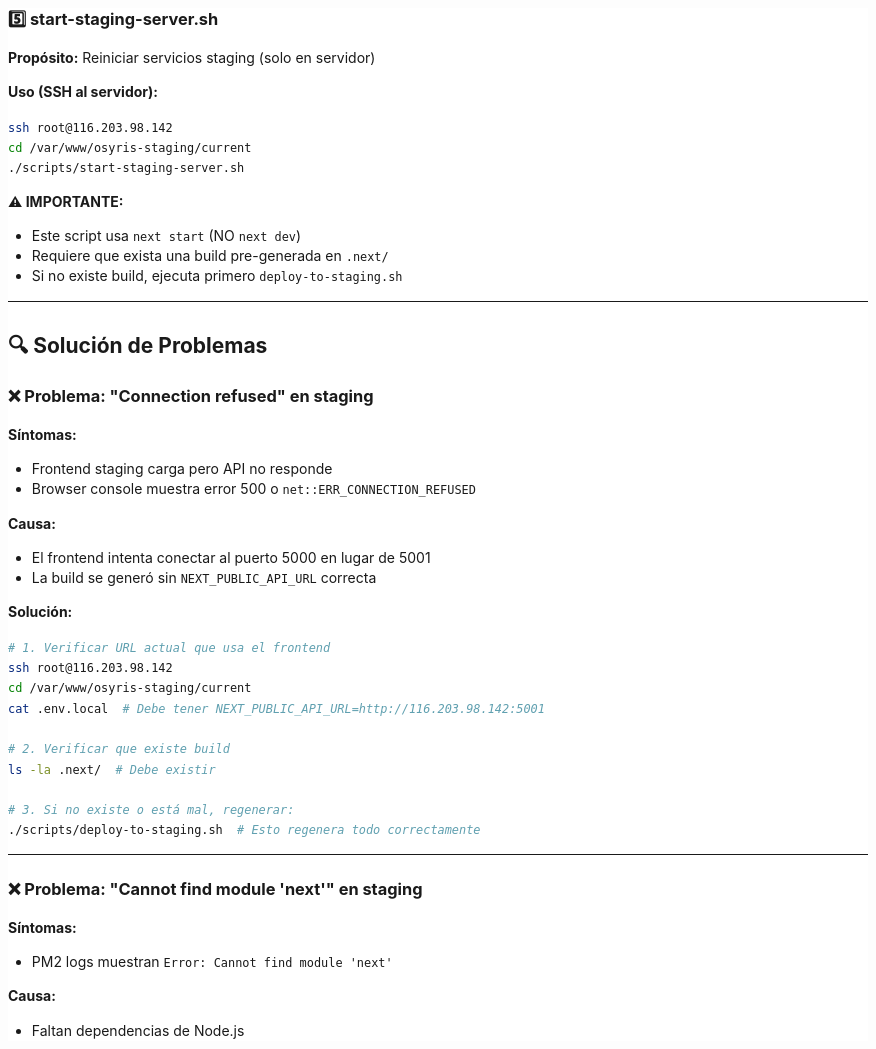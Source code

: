 
### 5️⃣ **start-staging-server.sh**

**Propósito:** Reiniciar servicios staging (solo en servidor)

**Uso (SSH al servidor):**
```bash
ssh root@116.203.98.142
cd /var/www/osyris-staging/current
./scripts/start-staging-server.sh
```

**⚠️ IMPORTANTE:** 
- Este script usa `next start` (NO `next dev`)
- Requiere que exista una build pre-generada en `.next/`
- Si no existe build, ejecuta primero `deploy-to-staging.sh`

---

## 🔍 Solución de Problemas

### ❌ **Problema: "Connection refused" en staging**

**Síntomas:**
- Frontend staging carga pero API no responde
- Browser console muestra error 500 o `net::ERR_CONNECTION_REFUSED`

**Causa:**
- El frontend intenta conectar al puerto 5000 en lugar de 5001
- La build se generó sin `NEXT_PUBLIC_API_URL` correcta

**Solución:**
```bash
# 1. Verificar URL actual que usa el frontend
ssh root@116.203.98.142
cd /var/www/osyris-staging/current
cat .env.local  # Debe tener NEXT_PUBLIC_API_URL=http://116.203.98.142:5001

# 2. Verificar que existe build
ls -la .next/  # Debe existir

# 3. Si no existe o está mal, regenerar:
./scripts/deploy-to-staging.sh  # Esto regenera todo correctamente
```

---

### ❌ **Problema: "Cannot find module 'next'" en staging**

**Síntomas:**
- PM2 logs muestran `Error: Cannot find module 'next'`

**Causa:**
- Faltan dependencias de Node.js
